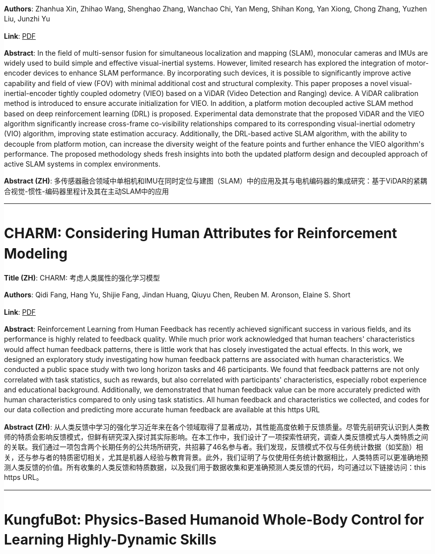 **Authors**: Zhanhua Xin, Zhihao Wang, Shenghao Zhang, Wanchao Chi, Yan Meng, Shihan Kong, Yan Xiong, Chong Zhang, Yuzhen Liu, Junzhi Yu  

**Link**: [PDF](https://arxiv.org/pdf/2506.13100)  

**Abstract**: In the field of multi-sensor fusion for simultaneous localization and mapping (SLAM), monocular cameras and IMUs are widely used to build simple and effective visual-inertial systems. However, limited research has explored the integration of motor-encoder devices to enhance SLAM performance. By incorporating such devices, it is possible to significantly improve active capability and field of view (FOV) with minimal additional cost and structural complexity. This paper proposes a novel visual-inertial-encoder tightly coupled odometry (VIEO) based on a ViDAR (Video Detection and Ranging) device. A ViDAR calibration method is introduced to ensure accurate initialization for VIEO. In addition, a platform motion decoupled active SLAM method based on deep reinforcement learning (DRL) is proposed. Experimental data demonstrate that the proposed ViDAR and the VIEO algorithm significantly increase cross-frame co-visibility relationships compared to its corresponding visual-inertial odometry (VIO) algorithm, improving state estimation accuracy. Additionally, the DRL-based active SLAM algorithm, with the ability to decouple from platform motion, can increase the diversity weight of the feature points and further enhance the VIEO algorithm's performance. The proposed methodology sheds fresh insights into both the updated platform design and decoupled approach of active SLAM systems in complex environments. 

**Abstract (ZH)**: 多传感器融合领域中单相机和IMU在同时定位与建图（SLAM）中的应用及其与电机编码器的集成研究：基于ViDAR的紧耦合视觉-惯性-编码器里程计及其在主动SLAM中的应用 

---
# CHARM: Considering Human Attributes for Reinforcement Modeling 

**Title (ZH)**: CHARM: 考虑人类属性的强化学习模型 

**Authors**: Qidi Fang, Hang Yu, Shijie Fang, Jindan Huang, Qiuyu Chen, Reuben M. Aronson, Elaine S. Short  

**Link**: [PDF](https://arxiv.org/pdf/2506.13079)  

**Abstract**: Reinforcement Learning from Human Feedback has recently achieved significant success in various fields, and its performance is highly related to feedback quality. While much prior work acknowledged that human teachers' characteristics would affect human feedback patterns, there is little work that has closely investigated the actual effects. In this work, we designed an exploratory study investigating how human feedback patterns are associated with human characteristics. We conducted a public space study with two long horizon tasks and 46 participants. We found that feedback patterns are not only correlated with task statistics, such as rewards, but also correlated with participants' characteristics, especially robot experience and educational background. Additionally, we demonstrated that human feedback value can be more accurately predicted with human characteristics compared to only using task statistics. All human feedback and characteristics we collected, and codes for our data collection and predicting more accurate human feedback are available at this https URL 

**Abstract (ZH)**: 从人类反馈中学习的强化学习近年来在各个领域取得了显著成功，其性能高度依赖于反馈质量。尽管先前研究认识到人类教师的特质会影响反馈模式，但鲜有研究深入探讨其实际影响。在本工作中，我们设计了一项探索性研究，调查人类反馈模式与人类特质之间的关联。我们通过一项包含两个长期任务的公共场所研究，共招募了46名参与者。我们发现，反馈模式不仅与任务统计数据（如奖励）相关，还与参与者的特质密切相关，尤其是机器人经验与教育背景。此外，我们证明了与仅使用任务统计数据相比，人类特质可以更准确地预测人类反馈的价值。所有收集的人类反馈和特质数据，以及我们用于数据收集和更准确预测人类反馈的代码，均可通过以下链接访问：this https URL。 

---
# KungfuBot: Physics-Based Humanoid Whole-Body Control for Learning Highly-Dynamic Skills 
